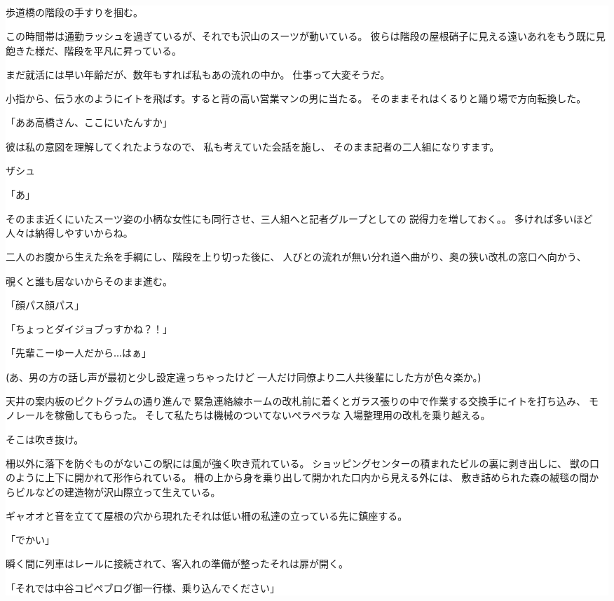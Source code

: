 歩道橋の階段の手すりを掴む。

この時間帯は通勤ラッシュを過ぎているが、それでも沢山のスーツが動いている。
彼らは階段の屋根硝子に見える遠いあれをもう既に見飽きた様だ、階段を平凡に昇っている。

まだ就活には早い年齢だが、数年もすれば私もあの流れの中か。
仕事って大変そうだ。

小指から、伝う水のようにイトを飛ばす。すると背の高い営業マンの男に当たる。
そのままそれはくるりと踊り場で方向転換した。

「ああ高橋さん、ここにいたんすか」

彼は私の意図を理解してくれたようなので、
私も考えていた会話を施し、
そのまま記者の二人組になりすます。

ザシュ　

「あ」

そのまま近くにいたスーツ姿の小柄な女性にも同行させ、三人組へと記者グループとしての
説得力を増しておく。。
多ければ多いほど人々は納得しやすいからね。

二人のお腹から生えた糸を手綱にし、階段を上り切った後に、
人びとの流れが無い分れ道へ曲がり、奥の狭い改札の窓口へ向かう、

覗くと誰も居ないからそのまま進む。

「顔パス顔パス」

「ちょっとダイジョブっすかね？！」

「先輩こーゆー人だから...はぁ」

(あ、男の方の話し声が最初と少し設定違っちゃったけど
一人だけ同僚より二人共後輩にした方が色々楽か。)

天井の案内板のピクトグラムの通り進んで
緊急連絡線ホームの改札前に着くとガラス張りの中で作業する交換手にイトを打ち込み、
モノレールを稼働してもらった。
そして私たちは機械のついてないペラペラな
入場整理用の改札を乗り越える。

そこは吹き抜け。

柵以外に落下を防ぐものがないこの駅には風が強く吹き荒れている。
ショッピングセンターの積まれたビルの裏に剥き出しに、
獣の口のように上下に開かれて形作られている。
柵の上から身を乗り出して開かれた口内から見える外には、
敷き詰められた森の絨毯の間からビルなどの建造物が沢山際立って生えている。


ギャオオと音を立てて屋根の穴から現れたそれは低い柵の私達の立っている先に鎮座する。

「でかい」

瞬く間に列車はレールに接続されて、客入れの準備が整ったそれは扉が開く。

「それでは中谷コピペブログ御一行様、乗り込んでください」
